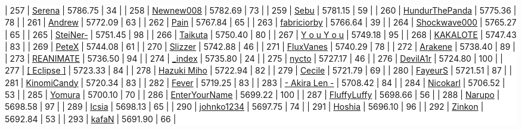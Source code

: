 | 257 | [Serena](https://osu.ppy.sh/u/756068) | 5786.75 | 34 |
| 258 | [Newnew008](https://osu.ppy.sh/u/456788) | 5782.69 | 73 |
| 259 | [Sebu](https://osu.ppy.sh/u/3990173) | 5781.15 | 59 |
| 260 | [HundurThePanda](https://osu.ppy.sh/u/3145033) | 5775.36 | 78 |
| 261 | [Andrew](https://osu.ppy.sh/u/1776275) | 5772.09 | 63 |
| 262 | [Pain](https://osu.ppy.sh/u/1460263) | 5767.84 | 65 |
| 263 | [fabriciorby](https://osu.ppy.sh/u/209664) | 5766.64 | 39 |
| 264 | [Shockwave000](https://osu.ppy.sh/u/2295157) | 5765.27 | 65 |
| 265 | [SteiNer-](https://osu.ppy.sh/u/2006761) | 5751.45 | 98 |
| 266 | [Taikuta](https://osu.ppy.sh/u/207967) | 5750.40 | 80 |
| 267 | [Y o u Y o u](https://osu.ppy.sh/u/3863328) | 5749.18 | 95 |
| 268 | [KAKALOTE](https://osu.ppy.sh/u/1840225) | 5747.43 | 83 |
| 269 | [PeteX](https://osu.ppy.sh/u/1285945) | 5744.08 | 61 |
| 270 | [Slizzer](https://osu.ppy.sh/u/809983) | 5742.88 | 46 |
| 271 | [FluxVanes](https://osu.ppy.sh/u/655267) | 5740.29 | 78 |
| 272 | [Arakene](https://osu.ppy.sh/u/1557459) | 5738.40 | 89 |
| 273 | [REANIMATE](https://osu.ppy.sh/u/5167656) | 5736.50 | 94 |
| 274 | [_index](https://osu.ppy.sh/u/652457) | 5735.80 | 24 |
| 275 | [nycto](https://osu.ppy.sh/u/2867764) | 5727.17 | 46 |
| 276 | [DevilA1r](https://osu.ppy.sh/u/729632) | 5724.80 | 100 |
| 277 | [[ Eclipse ]](https://osu.ppy.sh/u/3195574) | 5723.33 | 84 |
| 278 | [Hazuki Miho](https://osu.ppy.sh/u/2517398) | 5722.94 | 82 |
| 279 | [Cecile](https://osu.ppy.sh/u/1735143) | 5721.79 | 69 |
| 280 | [FayeurS](https://osu.ppy.sh/u/3105416) | 5721.51 | 87 |
| 281 | [KinomiCandy](https://osu.ppy.sh/u/375143) | 5720.34 | 83 |
| 282 | [Fever](https://osu.ppy.sh/u/1900018) | 5719.25 | 83 |
| 283 | [- Akira Len -](https://osu.ppy.sh/u/1899986) | 5708.42 | 84 |
| 284 | [Nicokarl](https://osu.ppy.sh/u/1600281) | 5706.52 | 53 |
| 285 | [Yomura](https://osu.ppy.sh/u/3215280) | 5700.10 | 70 |
| 286 | [EnterYourName](https://osu.ppy.sh/u/1591165) | 5699.22 | 100 |
| 287 | [FluffyLuffy](https://osu.ppy.sh/u/2334901) | 5698.66 | 56 |
| 288 | [Narupo](https://osu.ppy.sh/u/2547297) | 5698.58 | 97 |
| 289 | [Icsia](https://osu.ppy.sh/u/548250) | 5698.13 | 65 |
| 290 | [johnko1234](https://osu.ppy.sh/u/1040250) | 5697.75 | 74 |
| 291 | [Hoshia](https://osu.ppy.sh/u/726549) | 5696.10 | 96 |
| 292 | [Zinkon](https://osu.ppy.sh/u/85043) | 5692.84 | 53 |
| 293 | [kafaN](https://osu.ppy.sh/u/1489743) | 5691.90 | 66 |